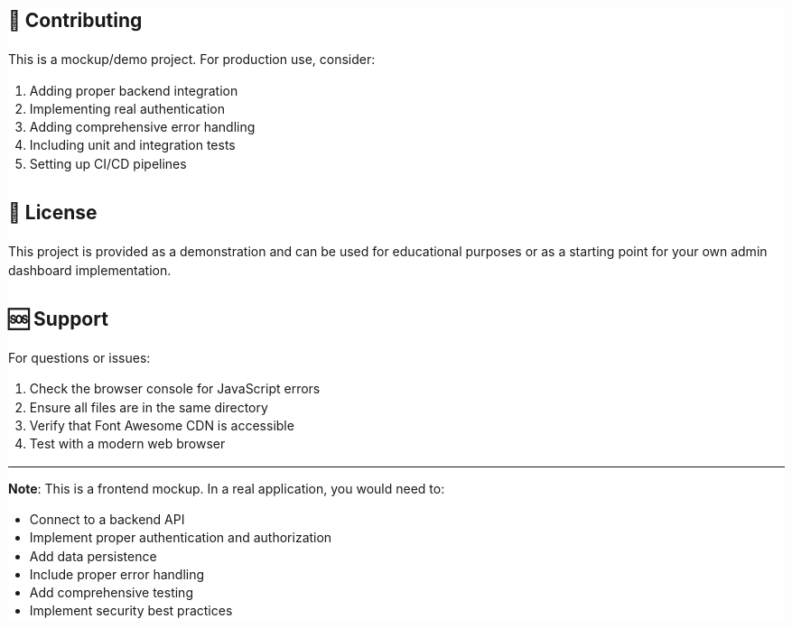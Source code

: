 ## 🤝 Contributing

This is a mockup/demo project. For production use, consider:

1. Adding proper backend integration
2. Implementing real authentication
3. Adding comprehensive error handling
4. Including unit and integration tests
5. Setting up CI/CD pipelines

## 📄 License

This project is provided as a demonstration and can be used for educational purposes or as a starting point for your own admin dashboard implementation.

## 🆘 Support

For questions or issues:
1. Check the browser console for JavaScript errors
2. Ensure all files are in the same directory
3. Verify that Font Awesome CDN is accessible
4. Test with a modern web browser

---

**Note**: This is a frontend mockup. In a real application, you would need to:
- Connect to a backend API
- Implement proper authentication and authorization
- Add data persistence
- Include proper error handling
- Add comprehensive testing
- Implement security best practices 